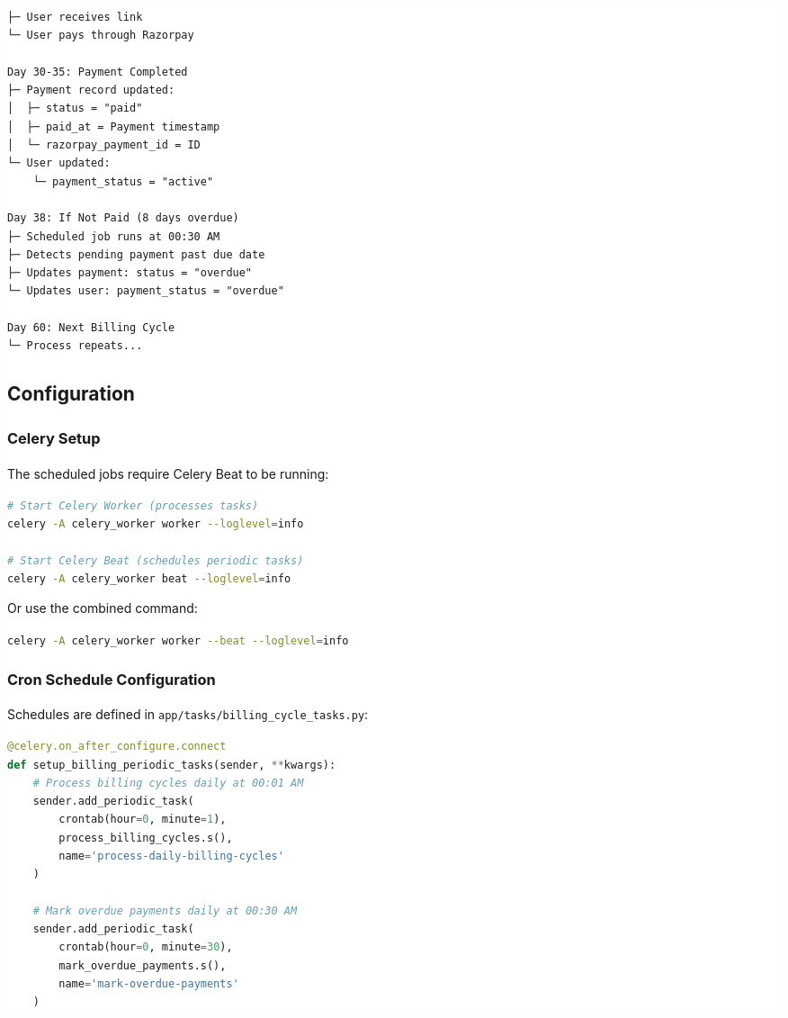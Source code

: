 ```
├─ User receives link
└─ User pays through Razorpay

Day 30-35: Payment Completed
├─ Payment record updated:
│  ├─ status = "paid"
│  ├─ paid_at = Payment timestamp
│  └─ razorpay_payment_id = ID
└─ User updated:
    └─ payment_status = "active"

Day 38: If Not Paid (8 days overdue)
├─ Scheduled job runs at 00:30 AM
├─ Detects pending payment past due date
├─ Updates payment: status = "overdue"
└─ Updates user: payment_status = "overdue"

Day 60: Next Billing Cycle
└─ Process repeats...
```

## Configuration

### Celery Setup

The scheduled jobs require Celery Beat to be running:

```bash
# Start Celery Worker (processes tasks)
celery -A celery_worker worker --loglevel=info

# Start Celery Beat (schedules periodic tasks)
celery -A celery_worker beat --loglevel=info
```

Or use the combined command:
```bash
celery -A celery_worker worker --beat --loglevel=info
```

### Cron Schedule Configuration

Schedules are defined in `app/tasks/billing_cycle_tasks.py`:

```python
@celery.on_after_configure.connect
def setup_billing_periodic_tasks(sender, **kwargs):
    # Process billing cycles daily at 00:01 AM
    sender.add_periodic_task(
        crontab(hour=0, minute=1),
        process_billing_cycles.s(),
        name='process-daily-billing-cycles'
    )
    
    # Mark overdue payments daily at 00:30 AM
    sender.add_periodic_task(
        crontab(hour=0, minute=30),
        mark_overdue_payments.s(),
        name='mark-overdue-payments'
    )
```
